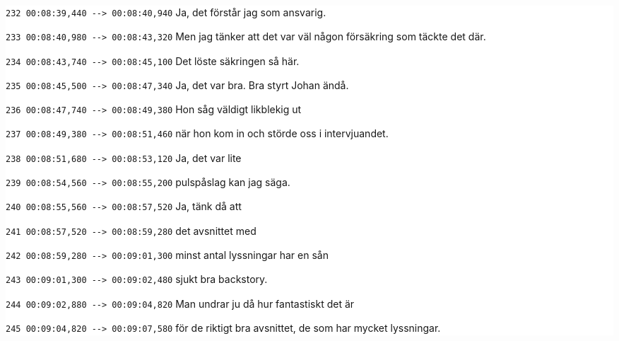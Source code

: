 
`232 00:08:39,440 --> 00:08:40,940`
Ja, det förstår jag som ansvarig.



`233 00:08:40,980 --> 00:08:43,320`
Men jag tänker att det var väl någon försäkring som täckte det där.



`234 00:08:43,740 --> 00:08:45,100`
Det löste säkringen så här.



`235 00:08:45,500 --> 00:08:47,340`
Ja, det var bra. Bra styrt Johan ändå.



`236 00:08:47,740 --> 00:08:49,380`
Hon såg väldigt likblekig ut



`237 00:08:49,380 --> 00:08:51,460`
när hon kom in och störde oss i intervjuandet.



`238 00:08:51,680 --> 00:08:53,120`
Ja, det var lite



`239 00:08:54,560 --> 00:08:55,200`
pulspåslag kan jag säga.



`240 00:08:55,560 --> 00:08:57,520`
Ja, tänk då att



`241 00:08:57,520 --> 00:08:59,280`
det avsnittet med



`242 00:08:59,280 --> 00:09:01,300`
minst antal lyssningar har en sån



`243 00:09:01,300 --> 00:09:02,480`
sjukt bra backstory.



`244 00:09:02,880 --> 00:09:04,820`
Man undrar ju då hur fantastiskt det är



`245 00:09:04,820 --> 00:09:07,580`
för de riktigt bra avsnittet, de som har mycket lyssningar.

